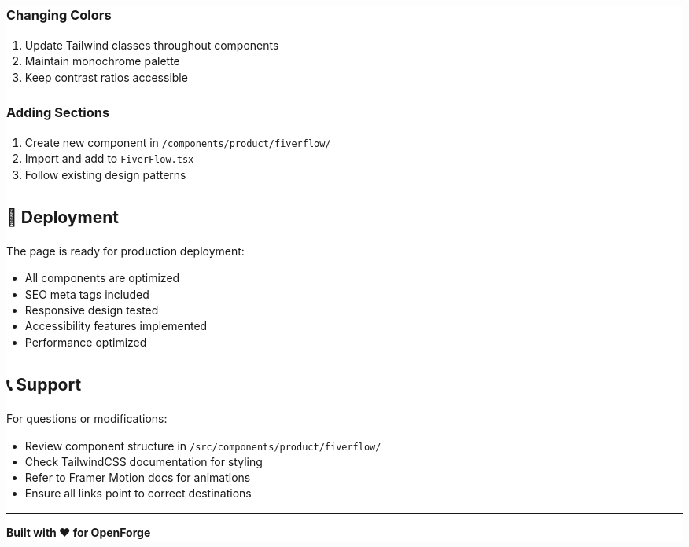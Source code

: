 ### Changing Colors
1. Update Tailwind classes throughout components
2. Maintain monochrome palette
3. Keep contrast ratios accessible

### Adding Sections
1. Create new component in `/components/product/fiverflow/`
2. Import and add to `FiverFlow.tsx`
3. Follow existing design patterns

## 🚀 Deployment

The page is ready for production deployment:
- All components are optimized
- SEO meta tags included
- Responsive design tested
- Accessibility features implemented
- Performance optimized

## 📞 Support

For questions or modifications:
- Review component structure in `/src/components/product/fiverflow/`
- Check TailwindCSS documentation for styling
- Refer to Framer Motion docs for animations
- Ensure all links point to correct destinations

---

**Built with ❤️ for OpenForge**
